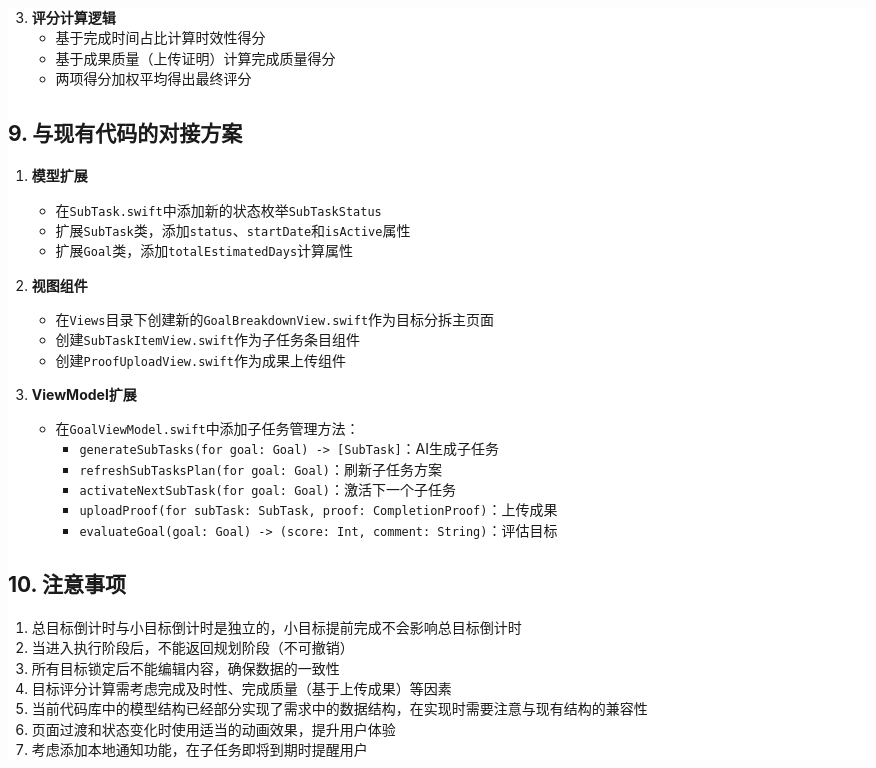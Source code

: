 3. **评分计算逻辑**
   - 基于完成时间占比计算时效性得分
   - 基于成果质量（上传证明）计算完成质量得分
   - 两项得分加权平均得出最终评分

## 9. 与现有代码的对接方案

1. **模型扩展**
   - 在`SubTask.swift`中添加新的状态枚举`SubTaskStatus`
   - 扩展`SubTask`类，添加`status`、`startDate`和`isActive`属性
   - 扩展`Goal`类，添加`totalEstimatedDays`计算属性

2. **视图组件**
   - 在`Views`目录下创建新的`GoalBreakdownView.swift`作为目标分拆主页面
   - 创建`SubTaskItemView.swift`作为子任务条目组件
   - 创建`ProofUploadView.swift`作为成果上传组件

3. **ViewModel扩展**
   - 在`GoalViewModel.swift`中添加子任务管理方法：
     - `generateSubTasks(for goal: Goal) -> [SubTask]`：AI生成子任务
     - `refreshSubTasksPlan(for goal: Goal)`：刷新子任务方案
     - `activateNextSubTask(for goal: Goal)`：激活下一个子任务
     - `uploadProof(for subTask: SubTask, proof: CompletionProof)`：上传成果
     - `evaluateGoal(goal: Goal) -> (score: Int, comment: String)`：评估目标

## 10. 注意事项

1. 总目标倒计时与小目标倒计时是独立的，小目标提前完成不会影响总目标倒计时
2. 当进入执行阶段后，不能返回规划阶段（不可撤销）
3. 所有目标锁定后不能编辑内容，确保数据的一致性
4. 目标评分计算需考虑完成及时性、完成质量（基于上传成果）等因素
5. 当前代码库中的模型结构已经部分实现了需求中的数据结构，在实现时需要注意与现有结构的兼容性
6. 页面过渡和状态变化时使用适当的动画效果，提升用户体验
7. 考虑添加本地通知功能，在子任务即将到期时提醒用户 